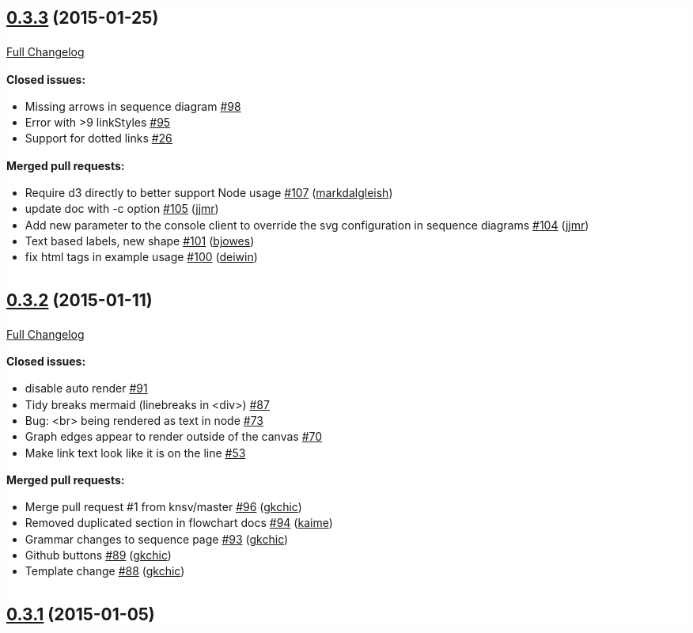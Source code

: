 ## [0.3.3](https://github.com/knsv/mermaid/tree/0.3.3) (2015-01-25)

[Full Changelog](https://github.com/knsv/mermaid/compare/0.3.2...0.3.3)

**Closed issues:**

- Missing arrows in sequence diagram [\#98](https://github.com/knsv/mermaid/issues/98)
- Error with \>9 linkStyles [\#95](https://github.com/knsv/mermaid/issues/95)
- Support for dotted links [\#26](https://github.com/knsv/mermaid/issues/26)

**Merged pull requests:**

- Require d3 directly to better support Node usage [\#107](https://github.com/knsv/mermaid/pull/107) ([markdalgleish](https://github.com/markdalgleish))
- update doc with -c option [\#105](https://github.com/knsv/mermaid/pull/105) ([jjmr](https://github.com/jjmr))
- Add new parameter to the console client to override the svg configuration in sequence diagrams [\#104](https://github.com/knsv/mermaid/pull/104) ([jjmr](https://github.com/jjmr))
- Text based labels, new shape [\#101](https://github.com/knsv/mermaid/pull/101) ([bjowes](https://github.com/bjowes))
- fix html tags in example usage [\#100](https://github.com/knsv/mermaid/pull/100) ([deiwin](https://github.com/deiwin))

## [0.3.2](https://github.com/knsv/mermaid/tree/0.3.2) (2015-01-11)

[Full Changelog](https://github.com/knsv/mermaid/compare/0.3.1...0.3.2)

**Closed issues:**

- disable auto render [\#91](https://github.com/knsv/mermaid/issues/91)
- Tidy breaks mermaid \(linebreaks in \<div\>\) [\#87](https://github.com/knsv/mermaid/issues/87)
- Bug: \<br\> being rendered as text in node [\#73](https://github.com/knsv/mermaid/issues/73)
- Graph edges appear to render outside of the canvas [\#70](https://github.com/knsv/mermaid/issues/70)
- Make link text look like it is on the line [\#53](https://github.com/knsv/mermaid/issues/53)

**Merged pull requests:**

- Merge pull request \#1 from knsv/master [\#96](https://github.com/knsv/mermaid/pull/96) ([gkchic](https://github.com/gkchic))
- Removed duplicated section in flowchart docs [\#94](https://github.com/knsv/mermaid/pull/94) ([kaime](https://github.com/kaime))
- Grammar changes to sequence page [\#93](https://github.com/knsv/mermaid/pull/93) ([gkchic](https://github.com/gkchic))
- Github buttons [\#89](https://github.com/knsv/mermaid/pull/89) ([gkchic](https://github.com/gkchic))
- Template change [\#88](https://github.com/knsv/mermaid/pull/88) ([gkchic](https://github.com/gkchic))

## [0.3.1](https://github.com/knsv/mermaid/tree/0.3.1) (2015-01-05)
